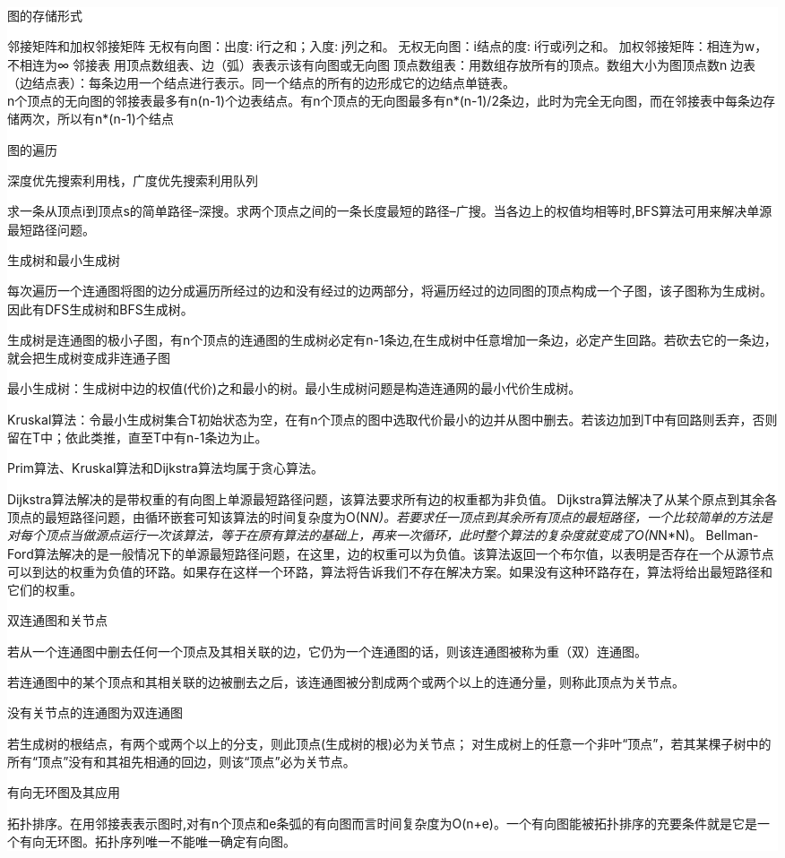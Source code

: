 


图的存储形式


邻接矩阵和加权邻接矩阵 
无权有向图：出度: i行之和；入度: j列之和。
无权无向图：i结点的度: i行或i列之和。
加权邻接矩阵：相连为w，不相连为∞
邻接表 
用顶点数组表、边（弧）表表示该有向图或无向图
顶点数组表：用数组存放所有的顶点。数组大小为图顶点数n
边表（边结点表）：每条边用一个结点进行表示。同一个结点的所有的边形成它的边结点单链表。  
n个顶点的无向图的邻接表最多有n(n-1)个边表结点。有n个顶点的无向图最多有n*(n-1)/2条边，此时为完全无向图，而在邻接表中每条边存储两次，所以有n*(n-1)个结点




图的遍历

深度优先搜索利用栈，广度优先搜索利用队列

求一条从顶点i到顶点s的简单路径–深搜。求两个顶点之间的一条长度最短的路径–广搜。当各边上的权值均相等时,BFS算法可用来解决单源最短路径问题。



生成树和最小生成树

每次遍历一个连通图将图的边分成遍历所经过的边和没有经过的边两部分，将遍历经过的边同图的顶点构成一个子图，该子图称为生成树。因此有DFS生成树和BFS生成树。

生成树是连通图的极小子图，有n个顶点的连通图的生成树必定有n-1条边,在生成树中任意增加一条边，必定产生回路。若砍去它的一条边，就会把生成树变成非连通子图

最小生成树：生成树中边的权值(代价)之和最小的树。最小生成树问题是构造连通网的最小代价生成树。

Kruskal算法：令最小生成树集合T初始状态为空，在有n个顶点的图中选取代价最小的边并从图中删去。若该边加到T中有回路则丢弃，否则留在T中；依此类推，直至T中有n-1条边为止。

Prim算法、Kruskal算法和Dijkstra算法均属于贪心算法。


Dijkstra算法解决的是带权重的有向图上单源最短路径问题，该算法要求所有边的权重都为非负值。
Dijkstra算法解决了从某个原点到其余各顶点的最短路径问题，由循环嵌套可知该算法的时间复杂度为O(N*N)。若要求任一顶点到其余所有顶点的最短路径，一个比较简单的方法是对每个顶点当做源点运行一次该算法，等于在原有算法的基础上，再来一次循环，此时整个算法的复杂度就变成了O(N*N*N)。
Bellman-Ford算法解决的是一般情况下的单源最短路径问题，在这里，边的权重可以为负值。该算法返回一个布尔值，以表明是否存在一个从源节点可以到达的权重为负值的环路。如果存在这样一个环路，算法将告诉我们不存在解决方案。如果没有这种环路存在，算法将给出最短路径和它们的权重。




双连通图和关节点

若从一个连通图中删去任何一个顶点及其相关联的边，它仍为一个连通图的话，则该连通图被称为重（双）连通图。

若连通图中的某个顶点和其相关联的边被删去之后，该连通图被分割成两个或两个以上的连通分量，则称此顶点为关节点。

没有关节点的连通图为双连通图


若生成树的根结点，有两个或两个以上的分支，则此顶点(生成树的根)必为关节点；
对生成树上的任意一个非叶“顶点”，若其某棵子树中的所有“顶点”没有和其祖先相通的回边，则该“顶点”必为关节点。




有向无环图及其应用

拓扑排序。在用邻接表表示图时,对有n个顶点和e条弧的有向图而言时间复杂度为O(n+e)。一个有向图能被拓扑排序的充要条件就是它是一个有向无环图。拓扑序列唯一不能唯一确定有向图。
